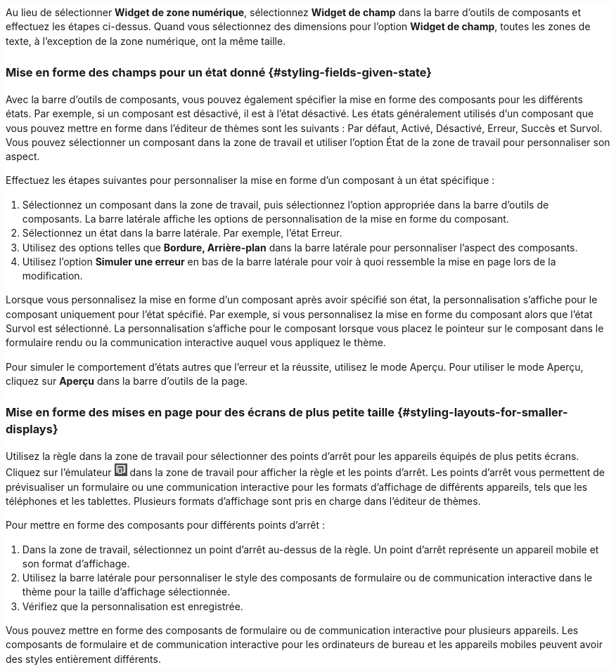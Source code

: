 Au lieu de sélectionner **Widget de zone numérique**, sélectionnez **Widget de champ** dans la barre d’outils de composants et effectuez les étapes ci-dessus. Quand vous sélectionnez des dimensions pour l’option **Widget de champ**, toutes les zones de texte, à l’exception de la zone numérique, ont la même taille.

### Mise en forme des champs pour un état donné {#styling-fields-given-state}

Avec la barre d’outils de composants, vous pouvez également spécifier la mise en forme des composants pour les différents états. Par exemple, si un composant est désactivé, il est à l’état désactivé. Les états généralement utilisés d’un composant que vous pouvez mettre en forme dans l’éditeur de thèmes sont les suivants : Par défaut, Activé, Désactivé, Erreur, Succès et Survol. Vous pouvez sélectionner un composant dans la zone de travail et utiliser l’option État de la zone de travail pour personnaliser son aspect.

Effectuez les étapes suivantes pour personnaliser la mise en forme d’un composant à un état spécifique :

1. Sélectionnez un composant dans la zone de travail, puis sélectionnez l’option appropriée dans la barre d’outils de composants.
La barre latérale affiche les options de personnalisation de la mise en forme du composant.
1. Sélectionnez un état dans la barre latérale. Par exemple, l’état Erreur.
1. Utilisez des options telles que **Bordure, Arrière-plan** dans la barre latérale pour personnaliser l’aspect des composants.
1. Utilisez l’option **Simuler une erreur** en bas de la barre latérale pour voir à quoi ressemble la mise en page lors de la modification.

Lorsque vous personnalisez la mise en forme d’un composant après avoir spécifié son état, la personnalisation s’affiche pour le composant uniquement pour l’état spécifié. Par exemple, si vous personnalisez la mise en forme du composant alors que l’état Survol est sélectionné. La personnalisation s’affiche pour le composant lorsque vous placez le pointeur sur le composant dans le formulaire rendu ou la communication interactive auquel vous appliquez le thème.

Pour simuler le comportement d’états autres que l’erreur et la réussite, utilisez le mode Aperçu. Pour utiliser le mode Aperçu, cliquez sur **Aperçu** dans la barre d’outils de la page.

### Mise en forme des mises en page pour des écrans de plus petite taille {#styling-layouts-for-smaller-displays}

Utilisez la règle dans la zone de travail pour sélectionner des points d’arrêt pour les appareils équipés de plus petits écrans. Cliquez sur l’émulateur ![ruler](assets/ruler.png) dans la zone de travail pour afficher la règle et les points d’arrêt. Les points d’arrêt vous permettent de prévisualiser un formulaire ou une communication interactive pour les formats d’affichage de différents appareils, tels que les téléphones et les tablettes. Plusieurs formats d’affichage sont pris en charge dans l’éditeur de thèmes.

Pour mettre en forme des composants pour différents points d’arrêt :

1. Dans la zone de travail, sélectionnez un point d’arrêt au-dessus de la règle.
Un point d’arrêt représente un appareil mobile et son format d’affichage.
1. Utilisez la barre latérale pour personnaliser le style des composants de formulaire ou de communication interactive dans le thème pour la taille d’affichage sélectionnée.
1. Vérifiez que la personnalisation est enregistrée.

Vous pouvez mettre en forme des composants de formulaire ou de communication interactive pour plusieurs appareils. Les composants de formulaire et de communication interactive pour les ordinateurs de bureau et les appareils mobiles peuvent avoir des styles entièrement différents.
